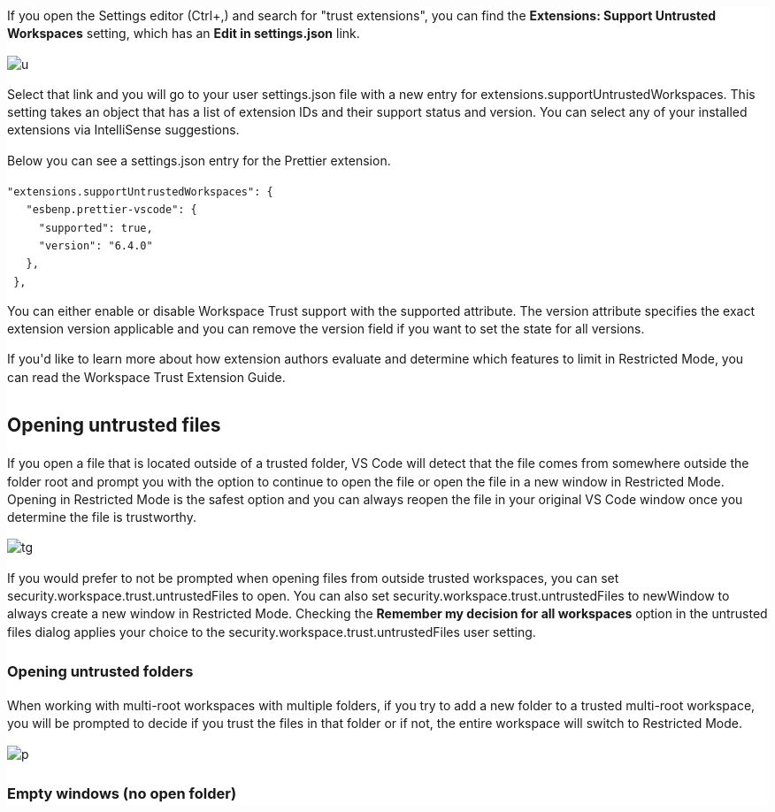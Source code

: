 If you open the Settings editor (Ctrl+,) and search for "trust extensions", you can find the **Extensions: Support Untrusted Workspaces** setting, which has an **Edit in settings.json** link.

![u](https://code.visualstudio.com/assets/docs/editor/workspace-trust/extensions-support-untrusted.png)

Select that link and you will go to your user settings.json file with a new entry for extensions.supportUntrustedWorkspaces. This setting takes an object that has a list of extension IDs and their support status and version. You can select any of your installed extensions via IntelliSense suggestions.

Below you can see a settings.json entry for the Prettier extension.

 ```
"extensions.supportUntrustedWorkspaces": {
    "esbenp.prettier-vscode": {
      "supported": true,
      "version": "6.4.0"
    },
  },
```

You can either enable or disable Workspace Trust support with the supported attribute. The version attribute specifies the exact extension version applicable and you can remove the version field if you want to set the state for all versions.

If you'd like to learn more about how extension authors evaluate and determine which features to limit in Restricted Mode, you can read the Workspace Trust Extension Guide.

## Opening untrusted files

If you open a file that is located outside of a trusted folder, VS Code will detect that the file comes from somewhere outside the folder root and prompt you with the option to continue to open the file or open the file in a new window in Restricted Mode. Opening in Restricted Mode is the safest option and you can always reopen the file in your original VS Code window once you determine the file is trustworthy.

![tg](https://code.visualstudio.com/assets/docs/editor/workspace-trust/untrusted-file-dialog.png)

If you would prefer to not be prompted when opening files from outside trusted workspaces, you can set security.workspace.trust.untrustedFiles to open. You can also set security.workspace.trust.untrustedFiles to newWindow to always create a new window in Restricted Mode. Checking the **Remember my decision for all workspaces** option in the untrusted files dialog applies your choice to the security.workspace.trust.untrustedFiles user setting.

### Opening untrusted folders

When working with multi-root workspaces with multiple folders, if you try to add a new folder to a trusted multi-root workspace, you will be prompted to decide if you trust the files in that folder or if not, the entire workspace will switch to Restricted Mode.

![p](https://code.visualstudio.com/assets/docs/editor/workspace-trust/untrusted-folder-dialog.png)

### Empty windows (no open folder)
